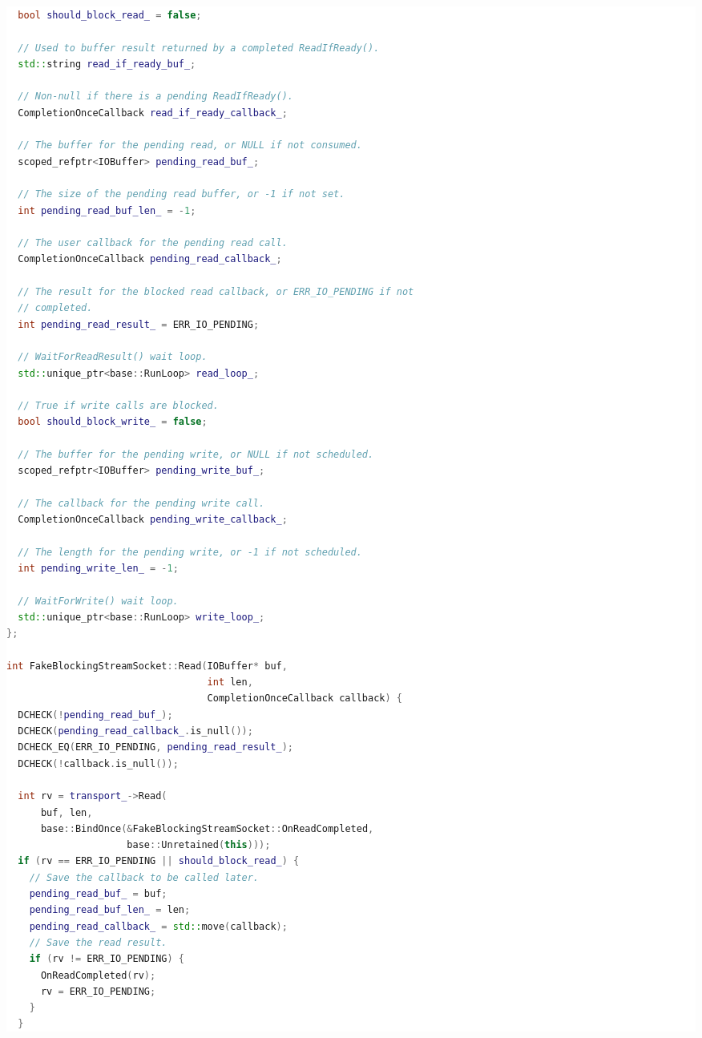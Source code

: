 ```cpp
  bool should_block_read_ = false;

  // Used to buffer result returned by a completed ReadIfReady().
  std::string read_if_ready_buf_;

  // Non-null if there is a pending ReadIfReady().
  CompletionOnceCallback read_if_ready_callback_;

  // The buffer for the pending read, or NULL if not consumed.
  scoped_refptr<IOBuffer> pending_read_buf_;

  // The size of the pending read buffer, or -1 if not set.
  int pending_read_buf_len_ = -1;

  // The user callback for the pending read call.
  CompletionOnceCallback pending_read_callback_;

  // The result for the blocked read callback, or ERR_IO_PENDING if not
  // completed.
  int pending_read_result_ = ERR_IO_PENDING;

  // WaitForReadResult() wait loop.
  std::unique_ptr<base::RunLoop> read_loop_;

  // True if write calls are blocked.
  bool should_block_write_ = false;

  // The buffer for the pending write, or NULL if not scheduled.
  scoped_refptr<IOBuffer> pending_write_buf_;

  // The callback for the pending write call.
  CompletionOnceCallback pending_write_callback_;

  // The length for the pending write, or -1 if not scheduled.
  int pending_write_len_ = -1;

  // WaitForWrite() wait loop.
  std::unique_ptr<base::RunLoop> write_loop_;
};

int FakeBlockingStreamSocket::Read(IOBuffer* buf,
                                   int len,
                                   CompletionOnceCallback callback) {
  DCHECK(!pending_read_buf_);
  DCHECK(pending_read_callback_.is_null());
  DCHECK_EQ(ERR_IO_PENDING, pending_read_result_);
  DCHECK(!callback.is_null());

  int rv = transport_->Read(
      buf, len,
      base::BindOnce(&FakeBlockingStreamSocket::OnReadCompleted,
                     base::Unretained(this)));
  if (rv == ERR_IO_PENDING || should_block_read_) {
    // Save the callback to be called later.
    pending_read_buf_ = buf;
    pending_read_buf_len_ = len;
    pending_read_callback_ = std::move(callback);
    // Save the read result.
    if (rv != ERR_IO_PENDING) {
      OnReadCompleted(rv);
      rv = ERR_IO_PENDING;
    }
  }
```